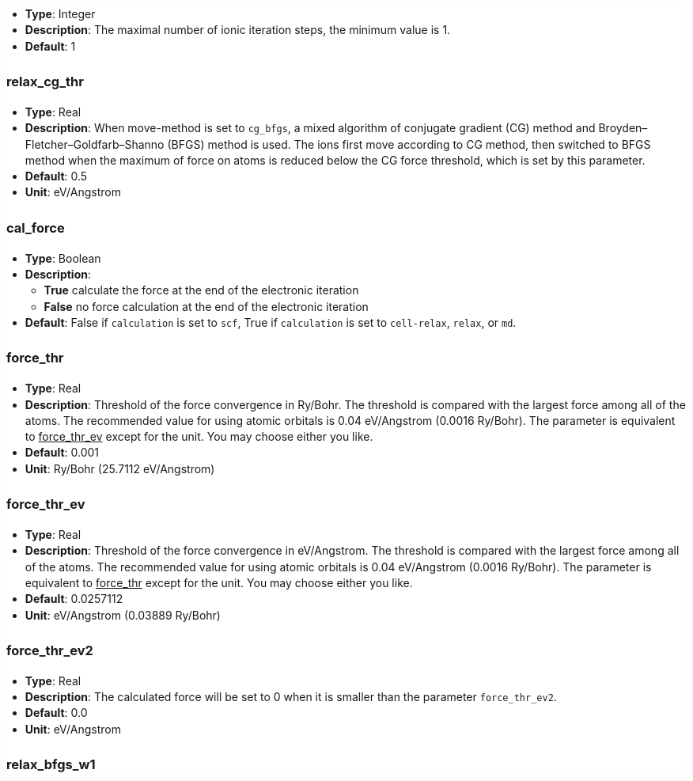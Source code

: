 - **Type**: Integer
- **Description**: The maximal number of ionic iteration steps, the minimum value is 1.
- **Default**: 1

### relax_cg_thr

- **Type**: Real
- **Description**: When move-method is set to `cg_bfgs`, a mixed algorithm of conjugate gradient (CG) method and Broyden–Fletcher–Goldfarb–Shanno (BFGS) method is used. The ions first move according to CG method, then switched to BFGS method when the maximum of force on atoms is reduced below the CG force threshold, which is set by this parameter.
- **Default**: 0.5
- **Unit**: eV/Angstrom

### cal_force

- **Type**: Boolean
- **Description**:
  - **True** calculate the force at the end of the electronic iteration
  - **False** no force calculation at the end of the electronic iteration
- **Default**: False if `calculation` is set to `scf`, True if `calculation` is set to `cell-relax`, `relax`, or `md`.

### force_thr

- **Type**: Real
- **Description**: Threshold of the force convergence in Ry/Bohr. The threshold is compared with the largest force among all of the atoms. The recommended value for using atomic orbitals is 0.04 eV/Angstrom (0.0016 Ry/Bohr). The parameter is equivalent to [force_thr_ev](#force_thr_ev) except for the unit. You may choose either you like.
- **Default**: 0.001
- **Unit**: Ry/Bohr (25.7112 eV/Angstrom)

### force_thr_ev

- **Type**: Real
- **Description**: Threshold of the force convergence in eV/Angstrom. The threshold is compared with the largest force among all of the atoms. The recommended value for using atomic orbitals is 0.04 eV/Angstrom (0.0016 Ry/Bohr). The parameter is equivalent to [force_thr](#force_thr) except for the unit. You may choose either you like.
- **Default**: 0.0257112
- **Unit**: eV/Angstrom (0.03889 Ry/Bohr)

### force_thr_ev2

- **Type**: Real
- **Description**: The calculated force will be set to 0 when it is smaller than the parameter `force_thr_ev2`.
- **Default**: 0.0
- **Unit**: eV/Angstrom

### relax_bfgs_w1
